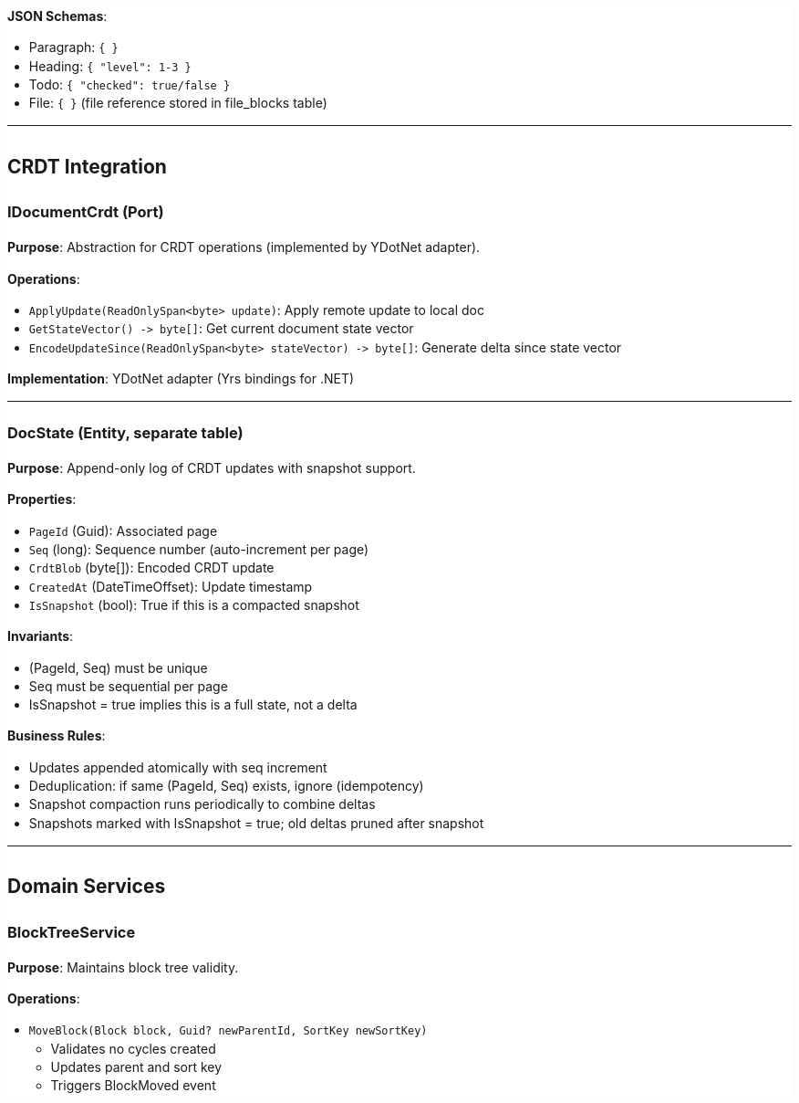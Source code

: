 **JSON Schemas**:
- Paragraph: `{ }`
- Heading: `{ "level": 1-3 }`
- Todo: `{ "checked": true/false }`
- File: `{ }` (file reference stored in file_blocks table)

---

## CRDT Integration

### IDocumentCrdt (Port)
**Purpose**: Abstraction for CRDT operations (implemented by YDotNet adapter).

**Operations**:
- `ApplyUpdate(ReadOnlySpan<byte> update)`: Apply remote update to local doc
- `GetStateVector() -> byte[]`: Get current document state vector
- `EncodeUpdateSince(ReadOnlySpan<byte> stateVector) -> byte[]`: Generate delta since state vector

**Implementation**: YDotNet adapter (Yrs bindings for .NET)

---

### DocState (Entity, separate table)
**Purpose**: Append-only log of CRDT updates with snapshot support.

**Properties**:
- `PageId` (Guid): Associated page
- `Seq` (long): Sequence number (auto-increment per page)
- `CrdtBlob` (byte[]): Encoded CRDT update
- `CreatedAt` (DateTimeOffset): Update timestamp
- `IsSnapshot` (bool): True if this is a compacted snapshot

**Invariants**:
- (PageId, Seq) must be unique
- Seq must be sequential per page
- IsSnapshot = true implies this is a full state, not a delta

**Business Rules**:
- Updates appended atomically with seq increment
- Deduplication: if same (PageId, Seq) exists, ignore (idempotency)
- Snapshot compaction runs periodically to combine deltas
- Snapshots marked with IsSnapshot = true; old deltas pruned after snapshot

---

## Domain Services

### BlockTreeService
**Purpose**: Maintains block tree validity.

**Operations**:
- `MoveBlock(Block block, Guid? newParentId, SortKey newSortKey)`
  - Validates no cycles created
  - Updates parent and sort key
  - Triggers BlockMoved event
